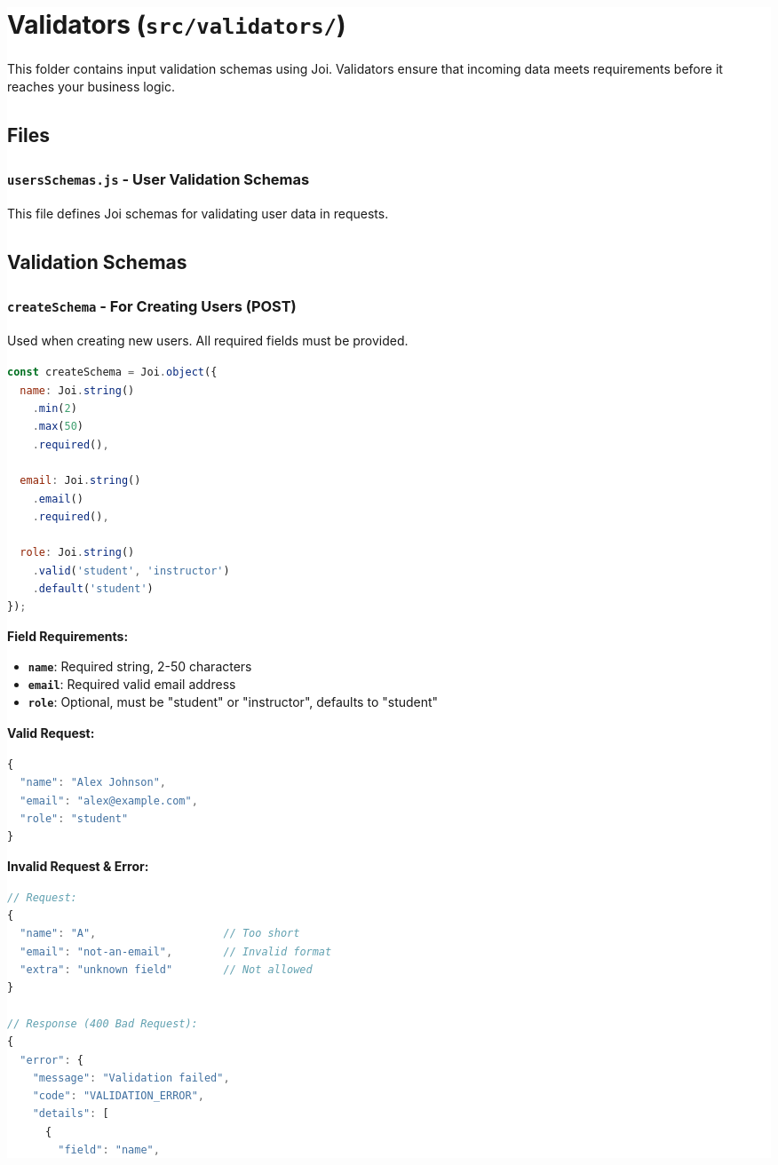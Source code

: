 # Validators (`src/validators/`)

This folder contains input validation schemas using Joi. Validators ensure that incoming data meets requirements before it reaches your business logic.

## Files

### `usersSchemas.js` - User Validation Schemas
This file defines Joi schemas for validating user data in requests.

## Validation Schemas

### `createSchema` - For Creating Users (POST)
Used when creating new users. All required fields must be provided.

```javascript
const createSchema = Joi.object({
  name: Joi.string()
    .min(2)
    .max(50)
    .required(),
    
  email: Joi.string()
    .email()
    .required(),
    
  role: Joi.string()
    .valid('student', 'instructor')
    .default('student')
});
```

**Field Requirements:**
- **`name`**: Required string, 2-50 characters
- **`email`**: Required valid email address
- **`role`**: Optional, must be "student" or "instructor", defaults to "student"

**Valid Request:**
```javascript
{
  "name": "Alex Johnson",
  "email": "alex@example.com",
  "role": "student"
}
```

**Invalid Request & Error:**
```javascript
// Request:
{
  "name": "A",                    // Too short
  "email": "not-an-email",        // Invalid format
  "extra": "unknown field"        // Not allowed
}

// Response (400 Bad Request):
{
  "error": {
    "message": "Validation failed",
    "code": "VALIDATION_ERROR",
    "details": [
      {
        "field": "name",
```